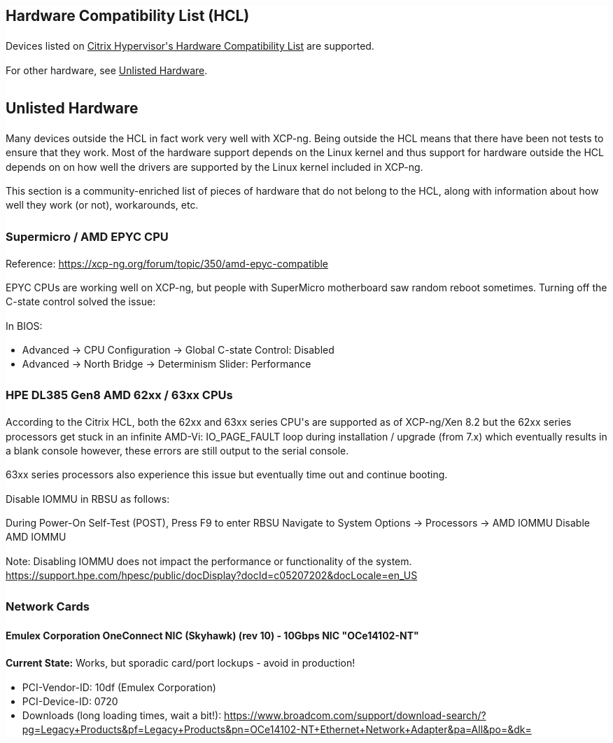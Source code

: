 ## Hardware Compatibility List (HCL)

Devices listed on [Citrix Hypervisor's Hardware Compatibility List](http://hcl.xenserver.org/) are supported.

For other hardware, see [Unlisted Hardware](#unlisted-hardware).

## Unlisted Hardware

Many devices outside the HCL in fact work very well with XCP-ng. Being outside the HCL means that there have been not tests to ensure that they work. Most of the hardware support depends on the Linux kernel and thus support for hardware outside the HCL depends on on how well the drivers are supported by the Linux kernel included in XCP-ng.

This section is a community-enriched list of pieces of hardware that do not belong to the HCL, along with information about how well they work (or not), workarounds, etc.

### Supermicro / AMD EPYC CPU

Reference: <https://xcp-ng.org/forum/topic/350/amd-epyc-compatible>

EPYC CPUs are working well on XCP-ng, but people with SuperMicro motherboard saw random reboot sometimes. Turning off the C-state control solved the issue:

In BIOS:
 - Advanced -> CPU Configuration -> Global C-state Control: Disabled
 - Advanced -> North Bridge -> Determinism Slider: Performance

### HPE DL385 Gen8 AMD 62xx / 63xx CPUs

According to the Citrix HCL, both the 62xx and 63xx series CPU's are supported as of XCP-ng/Xen 8.2 but the 62xx series processors get stuck in an infinite AMD-Vi: IO_PAGE_FAULT loop during installation / upgrade (from 7.x) which eventually results in a blank console however, these errors are still output to the serial console.

63xx series processors also experience this issue but eventually time out and continue booting.

Disable IOMMU in RBSU as follows:

During Power-On Self-Test (POST), Press F9 to enter RBSU
Navigate to System Options -> Processors -> AMD IOMMU
Disable AMD IOMMU

Note: Disabling IOMMU does not impact the performance or functionality of the system.
https://support.hpe.com/hpesc/public/docDisplay?docId=c05207202&docLocale=en_US

### Network Cards


#### Emulex Corporation OneConnect NIC (Skyhawk) (rev 10) - 10Gbps NIC "OCe14102-NT"

**Current State:** Works, but sporadic card/port lockups - avoid in production!

- PCI-Vendor-ID: 10df (Emulex Corporation)
- PCI-Device-ID: 0720
- Downloads (long loading times, wait a bit!): <https://www.broadcom.com/support/download-search/?pg=Legacy+Products&pf=Legacy+Products&pn=OCe14102-NT+Ethernet+Network+Adapter&pa=All&po=&dk=>
